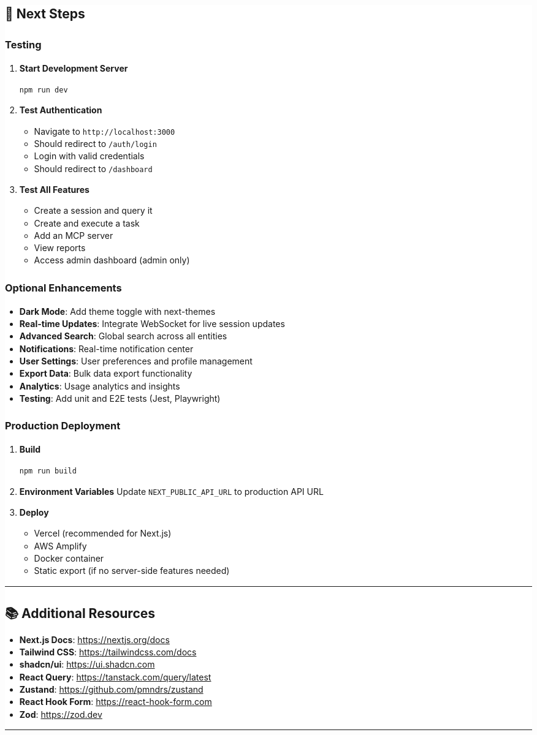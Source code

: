 
## 🚀 Next Steps

### Testing
1. **Start Development Server**
   ```bash
   npm run dev
   ```

2. **Test Authentication**
   - Navigate to `http://localhost:3000`
   - Should redirect to `/auth/login`
   - Login with valid credentials
   - Should redirect to `/dashboard`

3. **Test All Features**
   - Create a session and query it
   - Create and execute a task
   - Add an MCP server
   - View reports
   - Access admin dashboard (admin only)

### Optional Enhancements
- **Dark Mode**: Add theme toggle with next-themes
- **Real-time Updates**: Integrate WebSocket for live session updates
- **Advanced Search**: Global search across all entities
- **Notifications**: Real-time notification center
- **User Settings**: User preferences and profile management
- **Export Data**: Bulk data export functionality
- **Analytics**: Usage analytics and insights
- **Testing**: Add unit and E2E tests (Jest, Playwright)

### Production Deployment
1. **Build**
   ```bash
   npm run build
   ```

2. **Environment Variables**
   Update `NEXT_PUBLIC_API_URL` to production API URL

3. **Deploy**
   - Vercel (recommended for Next.js)
   - AWS Amplify
   - Docker container
   - Static export (if no server-side features needed)

---

## 📚 Additional Resources

- **Next.js Docs**: https://nextjs.org/docs
- **Tailwind CSS**: https://tailwindcss.com/docs
- **shadcn/ui**: https://ui.shadcn.com
- **React Query**: https://tanstack.com/query/latest
- **Zustand**: https://github.com/pmndrs/zustand
- **React Hook Form**: https://react-hook-form.com
- **Zod**: https://zod.dev

---
